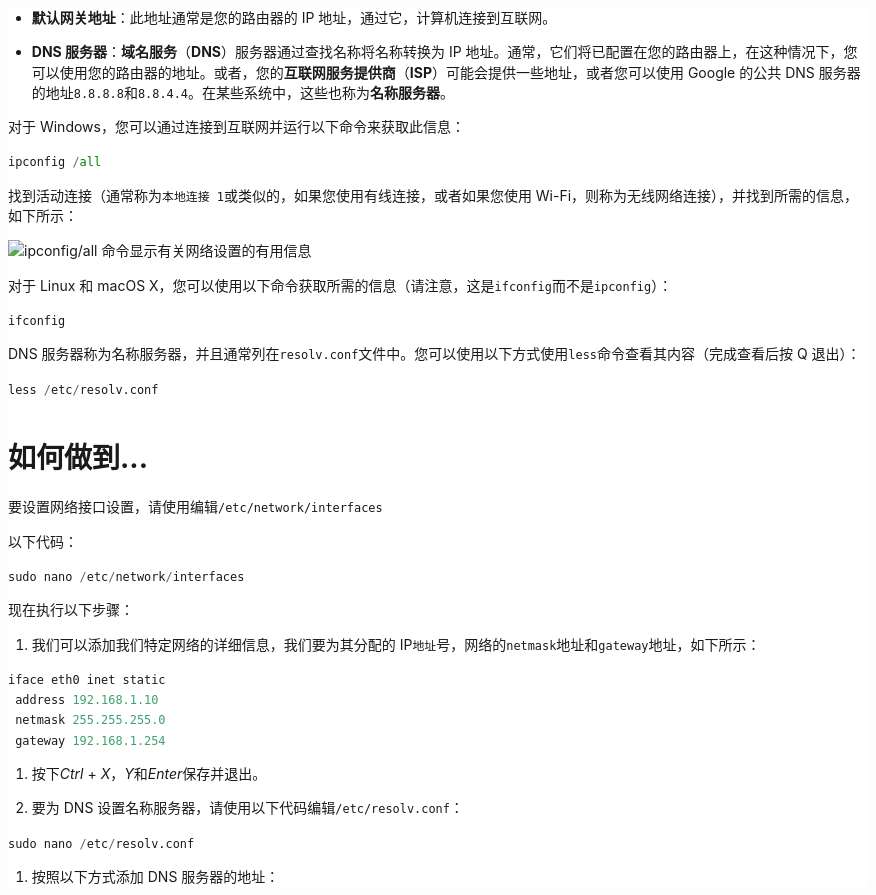 +   **默认网关地址**：此地址通常是您的路由器的 IP 地址，通过它，计算机连接到互联网。

+   **DNS 服务器**：**域名服务**（**DNS**）服务器通过查找名称将名称转换为 IP 地址。通常，它们将已配置在您的路由器上，在这种情况下，您可以使用您的路由器的地址。或者，您的**互联网服务提供商**（**ISP**）可能会提供一些地址，或者您可以使用 Google 的公共 DNS 服务器的地址`8.8.8.8`和`8.8.4.4`。在某些系统中，这些也称为**名称服务器**。

对于 Windows，您可以通过连接到互联网并运行以下命令来获取此信息：

```py
ipconfig /all  
```

找到活动连接（通常称为`本地连接 1`或类似的，如果您使用有线连接，或者如果您使用 Wi-Fi，则称为无线网络连接），并找到所需的信息，如下所示：

![](https://github.com/OpenDocCN/freelearn-python-zh/raw/master/docs/gtst-py-iot/img/a12947df-85ea-47f6-8a0d-ab3dde091efc.png)ipconfig/all 命令显示有关网络设置的有用信息

对于 Linux 和 macOS X，您可以使用以下命令获取所需的信息（请注意，这是`ifconfig`而不是`ipconfig`）：

```py
ifconfig  
```

DNS 服务器称为名称服务器，并且通常列在`resolv.conf`文件中。您可以使用以下方式使用`less`命令查看其内容（完成查看后按 Q 退出）：

```py
less /etc/resolv.conf  
```

# 如何做到...

要设置网络接口设置，请使用编辑`/etc/network/interfaces`

以下代码：

```py
sudo nano /etc/network/interfaces  
```

现在执行以下步骤：

1.  我们可以添加我们特定网络的详细信息，我们要为其分配的 IP`地址`号，网络的`netmask`地址和`gateway`地址，如下所示：

```py
iface eth0 inet static
 address 192.168.1.10
 netmask 255.255.255.0
 gateway 192.168.1.254

```

1.  按下*Ctrl* + *X*，*Y*和*Enter*保存并退出。

1.  要为 DNS 设置名称服务器，请使用以下代码编辑`/etc/resolv.conf`：

```py
sudo nano /etc/resolv.conf

```

1.  按照以下方式添加 DNS 服务器的地址：
